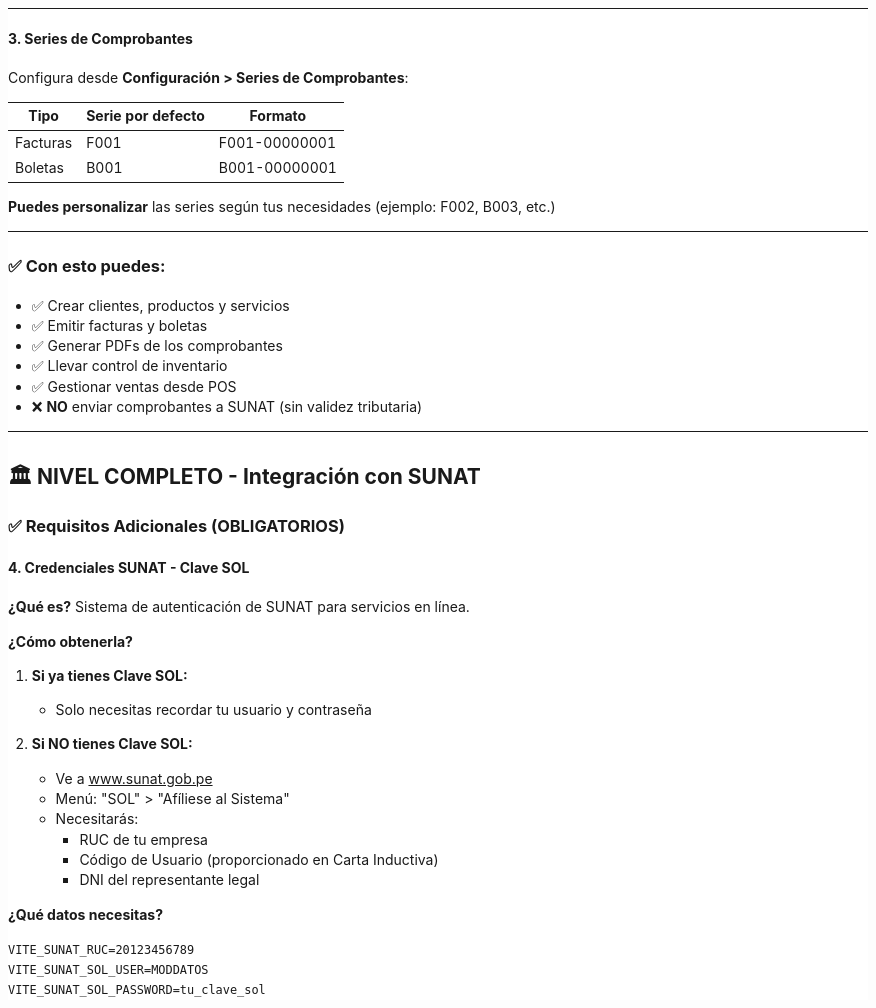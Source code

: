 
---

#### 3. Series de Comprobantes

Configura desde **Configuración > Series de Comprobantes**:

| Tipo | Serie por defecto | Formato |
|------|-------------------|---------|
| Facturas | F001 | F001-00000001 |
| Boletas | B001 | B001-00000001 |

**Puedes personalizar** las series según tus necesidades (ejemplo: F002, B003, etc.)

---

### ✅ Con esto puedes:
- ✅ Crear clientes, productos y servicios
- ✅ Emitir facturas y boletas
- ✅ Generar PDFs de los comprobantes
- ✅ Llevar control de inventario
- ✅ Gestionar ventas desde POS
- ❌ **NO** enviar comprobantes a SUNAT (sin validez tributaria)

---

## 🏛️ NIVEL COMPLETO - Integración con SUNAT

### ✅ Requisitos Adicionales (OBLIGATORIOS)

#### 4. Credenciales SUNAT - Clave SOL

**¿Qué es?** Sistema de autenticación de SUNAT para servicios en línea.

**¿Cómo obtenerla?**

1. **Si ya tienes Clave SOL:**
   - Solo necesitas recordar tu usuario y contraseña

2. **Si NO tienes Clave SOL:**
   - Ve a www.sunat.gob.pe
   - Menú: "SOL" > "Afíliese al Sistema"
   - Necesitarás:
     - RUC de tu empresa
     - Código de Usuario (proporcionado en Carta Inductiva)
     - DNI del representante legal

**¿Qué datos necesitas?**
```env
VITE_SUNAT_RUC=20123456789
VITE_SUNAT_SOL_USER=MODDATOS
VITE_SUNAT_SOL_PASSWORD=tu_clave_sol
```
